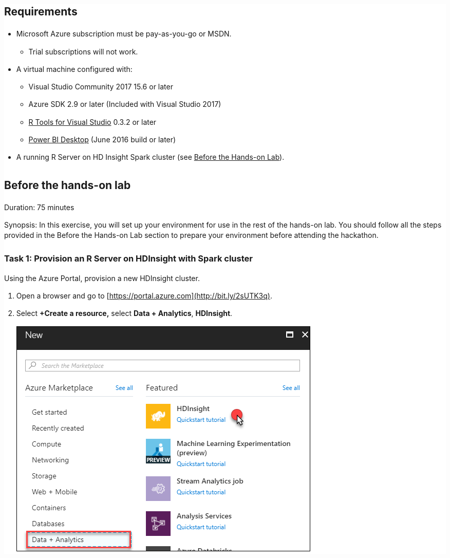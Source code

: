 ## Requirements

-   Microsoft Azure subscription must be pay-as-you-go or MSDN.

    -   Trial subscriptions will not work.

-   A virtual machine configured with:

    -   Visual Studio Community 2017 15.6 or later

    -   Azure SDK 2.9 or later (Included with Visual Studio 2017)

    -   [R Tools for Visual Studio](https://www.microsoft.com/en-us/legal/intellectualproperty/Trademarks/Usage/General.aspx) 0.3.2 or later

    -   [Power BI Desktop](http://bit.ly/2w6t2qz) (June 2016 build or later)

-   A running R Server on HD Insight Spark cluster (see [Before the Hands-on Lab](#_Before_the_Hands-on)).

## Before the hands-on lab

Duration: 75 minutes

Synopsis: In this exercise, you will set up your environment for use in the rest of the hands-on lab. You should follow all the steps provided in the Before the Hands-on Lab section to prepare your environment before attending the hackathon.

### Task 1: Provision an R Server on HDInsight with Spark cluster

Using the Azure Portal, provision a new HDInsight cluster.

1.  Open a browser and go to [https://portal.azure.com](http://bit.ly/2sUTK3q).

2.  Select **+Create a resource,** select **Data + Analytics**, **HDInsight**.

    ![Screenshot of the Azure Portal. In the left pane, Create a resource is selected. In the muddle pane, under Azure Marketplace, Data + Analytics is selected. In the right pane, under Featured, HDInsight is selected.](images/Hands-onlabunguided-Intelligentvendingmachinesimages/media/image3.png)
